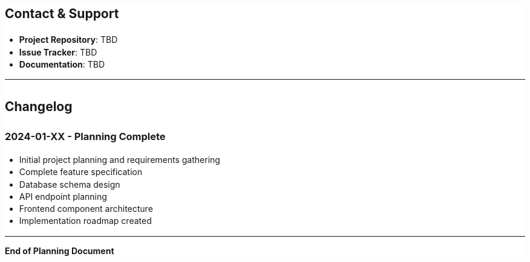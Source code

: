 
## Contact & Support

- **Project Repository**: TBD
- **Issue Tracker**: TBD
- **Documentation**: TBD

---

## Changelog

### 2024-01-XX - Planning Complete
- Initial project planning and requirements gathering
- Complete feature specification
- Database schema design
- API endpoint planning
- Frontend component architecture
- Implementation roadmap created

---

**End of Planning Document**
